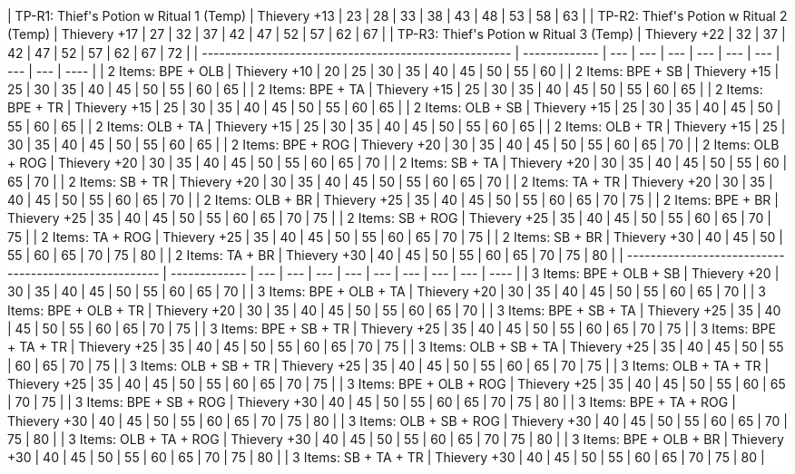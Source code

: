 | TP-R1: Thief's Potion w Ritual 1 (Temp)               | Thievery +13  | 23  | 28  | 33  | 38  | 43  | 48  | 53  | 58  | 63   |
| TP-R2: Thief's Potion w Ritual 2 (Temp)               | Thievery +17  | 27  | 32  | 37  | 42  | 47  | 52  | 57  | 62  | 67   |
| TP-R3: Thief's Potion w Ritual 3 (Temp)               | Thievery +22  | 32  | 37  | 42  | 47  | 52  | 57  | 62  | 67  | 72   |
| ----------------------------------------------------- | ------------- | --- | --- | --- | --- | --- | --- | --- | --- | ---- |
| 2 Items: BPE + OLB                                    | Thievery +10  | 20  | 25  | 30  | 35  | 40  | 45  | 50  | 55  | 60   |
| 2 Items: BPE + SB                                     | Thievery +15  | 25  | 30  | 35  | 40  | 45  | 50  | 55  | 60  | 65   |
| 2 Items: BPE + TA                                     | Thievery +15  | 25  | 30  | 35  | 40  | 45  | 50  | 55  | 60  | 65   |
| 2 Items: BPE + TR                                     | Thievery +15  | 25  | 30  | 35  | 40  | 45  | 50  | 55  | 60  | 65   |
| 2 Items: OLB + SB                                     | Thievery +15  | 25  | 30  | 35  | 40  | 45  | 50  | 55  | 60  | 65   |
| 2 Items: OLB + TA                                     | Thievery +15  | 25  | 30  | 35  | 40  | 45  | 50  | 55  | 60  | 65   |
| 2 Items: OLB + TR                                     | Thievery +15  | 25  | 30  | 35  | 40  | 45  | 50  | 55  | 60  | 65   |
| 2 Items: BPE + ROG                                    | Thievery +20  | 30  | 35  | 40  | 45  | 50  | 55  | 60  | 65  | 70   |
| 2 Items: OLB + ROG                                    | Thievery +20  | 30  | 35  | 40  | 45  | 50  | 55  | 60  | 65  | 70   |
| 2 Items: SB + TA                                      | Thievery +20  | 30  | 35  | 40  | 45  | 50  | 55  | 60  | 65  | 70   |
| 2 Items: SB + TR                                      | Thievery +20  | 30  | 35  | 40  | 45  | 50  | 55  | 60  | 65  | 70   |
| 2 Items: TA + TR                                      | Thievery +20  | 30  | 35  | 40  | 45  | 50  | 55  | 60  | 65  | 70   |
| 2 Items: OLB + BR                                     | Thievery +25  | 35  | 40  | 45  | 50  | 55  | 60  | 65  | 70  | 75   |
| 2 Items: BPE + BR                                     | Thievery +25  | 35  | 40  | 45  | 50  | 55  | 60  | 65  | 70  | 75   |
| 2 Items: SB + ROG                                     | Thievery +25  | 35  | 40  | 45  | 50  | 55  | 60  | 65  | 70  | 75   |
| 2 Items: TA + ROG                                     | Thievery +25  | 35  | 40  | 45  | 50  | 55  | 60  | 65  | 70  | 75   |
| 2 Items: SB + BR                                      | Thievery +30  | 40  | 45  | 50  | 55  | 60  | 65  | 70  | 75  | 80   |
| 2 Items: TA + BR                                      | Thievery +30  | 40  | 45  | 50  | 55  | 60  | 65  | 70  | 75  | 80   |
| ----------------------------------------------------- | ------------- | --- | --- | --- | --- | --- | --- | --- | --- | ---- |
| 3 Items: BPE + OLB + SB                               | Thievery +20  | 30  | 35  | 40  | 45  | 50  | 55  | 60  | 65  | 70   |
| 3 Items: BPE + OLB + TA                               | Thievery +20  | 30  | 35  | 40  | 45  | 50  | 55  | 60  | 65  | 70   |
| 3 Items: BPE + OLB + TR                               | Thievery +20  | 30  | 35  | 40  | 45  | 50  | 55  | 60  | 65  | 70   |
| 3 Items: BPE + SB + TA                                | Thievery +25  | 35  | 40  | 45  | 50  | 55  | 60  | 65  | 70  | 75   |
| 3 Items: BPE + SB + TR                                | Thievery +25  | 35  | 40  | 45  | 50  | 55  | 60  | 65  | 70  | 75   |
| 3 Items: BPE + TA + TR                                | Thievery +25  | 35  | 40  | 45  | 50  | 55  | 60  | 65  | 70  | 75   |
| 3 Items: OLB + SB + TA                                | Thievery +25  | 35  | 40  | 45  | 50  | 55  | 60  | 65  | 70  | 75   |
| 3 Items: OLB + SB + TR                                | Thievery +25  | 35  | 40  | 45  | 50  | 55  | 60  | 65  | 70  | 75   |
| 3 Items: OLB + TA + TR                                | Thievery +25  | 35  | 40  | 45  | 50  | 55  | 60  | 65  | 70  | 75   |
| 3 Items: BPE + OLB + ROG                              | Thievery +25  | 35  | 40  | 45  | 50  | 55  | 60  | 65  | 70  | 75   |
| 3 Items: BPE + SB + ROG                               | Thievery +30  | 40  | 45  | 50  | 55  | 60  | 65  | 70  | 75  | 80   |
| 3 Items: BPE + TA + ROG                               | Thievery +30  | 40  | 45  | 50  | 55  | 60  | 65  | 70  | 75  | 80   |
| 3 Items: OLB + SB + ROG                               | Thievery +30  | 40  | 45  | 50  | 55  | 60  | 65  | 70  | 75  | 80   |
| 3 Items: OLB + TA + ROG                               | Thievery +30  | 40  | 45  | 50  | 55  | 60  | 65  | 70  | 75  | 80   |
| 3 Items: BPE + OLB + BR                               | Thievery +30  | 40  | 45  | 50  | 55  | 60  | 65  | 70  | 75  | 80   |
| 3 Items: SB + TA + TR                                 | Thievery +30  | 40  | 45  | 50  | 55  | 60  | 65  | 70  | 75  | 80   |